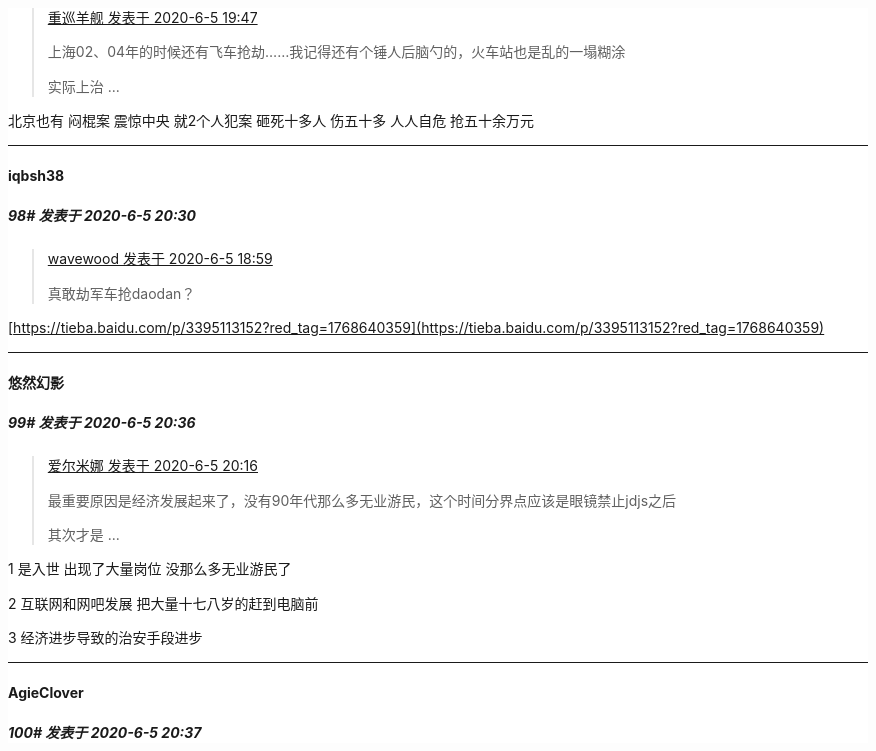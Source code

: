 
<blockquote><a href="httphttps://bbs.saraba1st.com/2b/forum.php?mod=redirect&amp;goto=findpost&amp;pid=47690502&amp;ptid=1939788" target="_blank">重巡羊舰 发表于 2020-6-5 19:47</a>

上海02、04年的时候还有飞车抢劫……我记得还有个锤人后脑勺的，火车站也是乱的一塌糊涂

实际上治 ...</blockquote>
北京也有 闷棍案 震惊中央 就2个人犯案 砸死十多人 伤五十多 人人自危 抢五十余万元







-----

####  iqbsh38  
##### 98#       发表于 2020-6-5 20:30



<blockquote><a href="httphttps://bbs.saraba1st.com/2b/forum.php?mod=redirect&amp;goto=findpost&amp;pid=47689988&amp;ptid=1939788" target="_blank">wavewood 发表于 2020-6-5 18:59</a>

真敢劫军车抢daodan？</blockquote>
[https://tieba.baidu.com/p/3395113152?red_tag=1768640359](https://tieba.baidu.com/p/3395113152?red_tag=1768640359)







-----

####  悠然幻影  
##### 99#       发表于 2020-6-5 20:36



<blockquote><a href="httphttps://bbs.saraba1st.com/2b/forum.php?mod=redirect&amp;goto=findpost&amp;pid=47690741&amp;ptid=1939788" target="_blank">爱尔米娜 发表于 2020-6-5 20:16</a>

最重要原因是经济发展起来了，没有90年代那么多无业游民，这个时间分界点应该是眼镜禁止jdjs之后

其次才是 ...</blockquote>
1 是入世 出现了大量岗位 没那么多无业游民了


2 互联网和网吧发展 把大量十七八岁的赶到电脑前


3 经济进步导致的治安手段进步







-----

####  AgieClover  
##### 100#       发表于 2020-6-5 20:37
